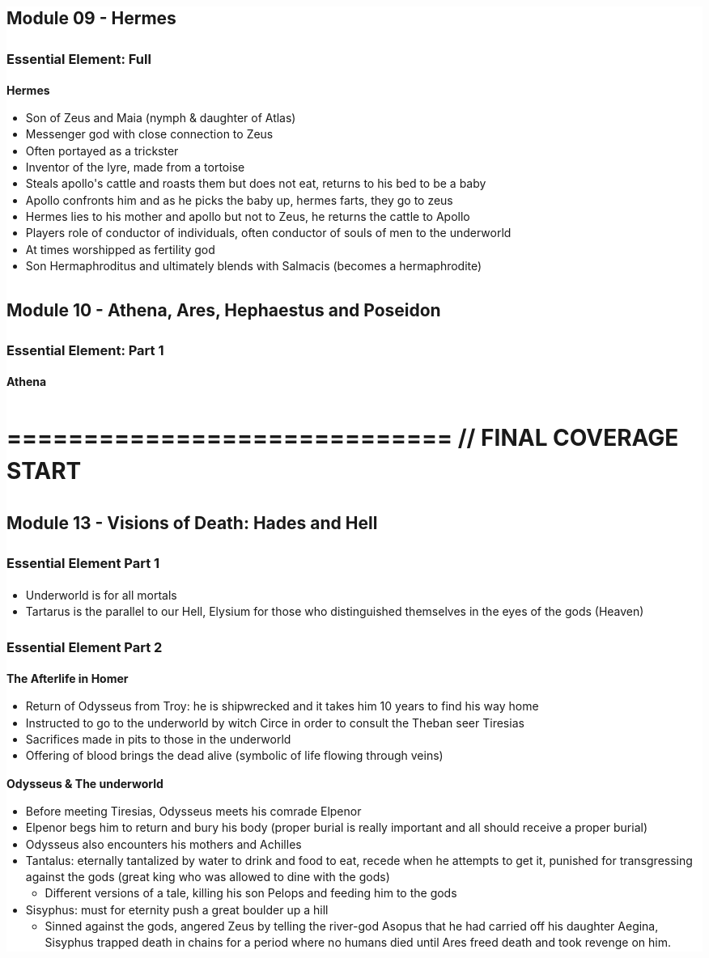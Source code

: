 ## Module 09 - Hermes

### Essential Element: Full

**Hermes**

- Son of Zeus and Maia (nymph & daughter of Atlas)
- Messenger god with close connection to Zeus
- Often portayed as a trickster
- Inventor of the lyre, made from a tortoise
- Steals apollo's cattle and roasts them but does not eat, returns to his bed to be a baby
- Apollo confronts him and as he picks the baby up, hermes farts, they go to zeus
- Hermes lies to his mother and apollo but not to Zeus, he returns the cattle to Apollo
- Players role of conductor of individuals, often conductor of souls of men to the underworld
- At times worshipped as fertility god
- Son Hermaphroditus and ultimately blends with Salmacis (becomes a hermaphrodite)

## Module 10 - Athena, Ares, Hephaestus and Poseidon

### Essential Element: Part 1

**Athena**

=============================
// FINAL COVERAGE START
=============================

## Module 13 - Visions of Death: Hades and Hell

### Essential Element Part 1

- Underworld is for all mortals
- Tartarus is the parallel to our Hell, Elysium for those who distinguished themselves in the eyes of the gods (Heaven)

### Essential Element Part 2

**The Afterlife in Homer**

- Return of Odysseus from Troy: he is shipwrecked and it takes him 10 years to find his way home
- Instructed to go to the underworld by witch Circe in order to consult the Theban seer Tiresias
- Sacrifices made in pits to those in the underworld
- Offering of blood brings the dead alive (symbolic of life flowing through veins)

**Odysseus & The underworld**

- Before meeting Tiresias, Odysseus meets his comrade Elpenor
- Elpenor begs him to return and bury his body (proper burial is really important and all should receive a proper burial)
- Odysseus also encounters his mothers and Achilles
- Tantalus: eternally tantalized by water to drink and food to eat, recede when he attempts to get it, punished for transgressing against the gods (great king who was allowed to dine with the gods)
    - Different versions of a tale, killing his son Pelops and feeding him to the gods
- Sisyphus: must for eternity push a great boulder up a hill
    - Sinned against the gods, angered Zeus by telling the river-god Asopus that he had carried off his daughter Aegina, Sisyphus trapped death in chains for a period where no humans died until Ares freed death and took revenge on him.
